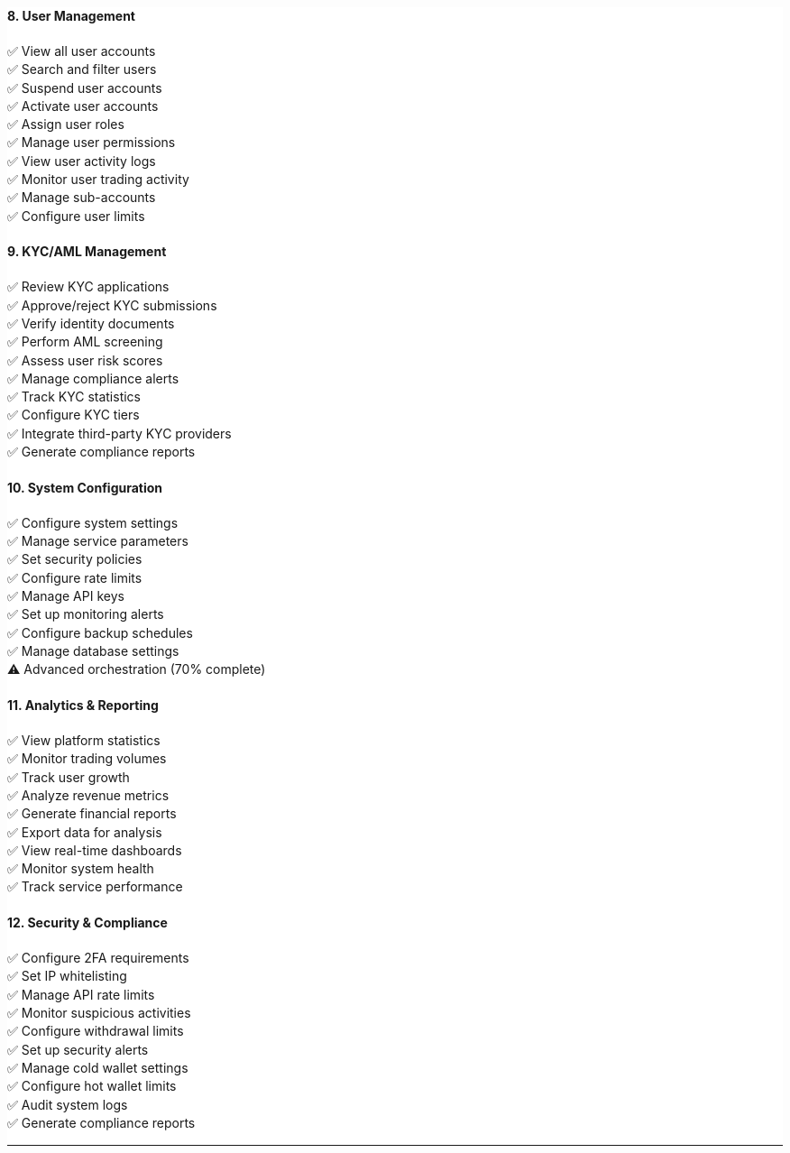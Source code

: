 #### 8. User Management
✅ View all user accounts  
✅ Search and filter users  
✅ Suspend user accounts  
✅ Activate user accounts  
✅ Assign user roles  
✅ Manage user permissions  
✅ View user activity logs  
✅ Monitor user trading activity  
✅ Manage sub-accounts  
✅ Configure user limits  

#### 9. KYC/AML Management
✅ Review KYC applications  
✅ Approve/reject KYC submissions  
✅ Verify identity documents  
✅ Perform AML screening  
✅ Assess user risk scores  
✅ Manage compliance alerts  
✅ Track KYC statistics  
✅ Configure KYC tiers  
✅ Integrate third-party KYC providers  
✅ Generate compliance reports  

#### 10. System Configuration
✅ Configure system settings  
✅ Manage service parameters  
✅ Set security policies  
✅ Configure rate limits  
✅ Manage API keys  
✅ Set up monitoring alerts  
✅ Configure backup schedules  
✅ Manage database settings  
⚠️ Advanced orchestration (70% complete)  

#### 11. Analytics & Reporting
✅ View platform statistics  
✅ Monitor trading volumes  
✅ Track user growth  
✅ Analyze revenue metrics  
✅ Generate financial reports  
✅ Export data for analysis  
✅ View real-time dashboards  
✅ Monitor system health  
✅ Track service performance  

#### 12. Security & Compliance
✅ Configure 2FA requirements  
✅ Set IP whitelisting  
✅ Manage API rate limits  
✅ Monitor suspicious activities  
✅ Configure withdrawal limits  
✅ Set up security alerts  
✅ Manage cold wallet settings  
✅ Configure hot wallet limits  
✅ Audit system logs  
✅ Generate compliance reports  

---